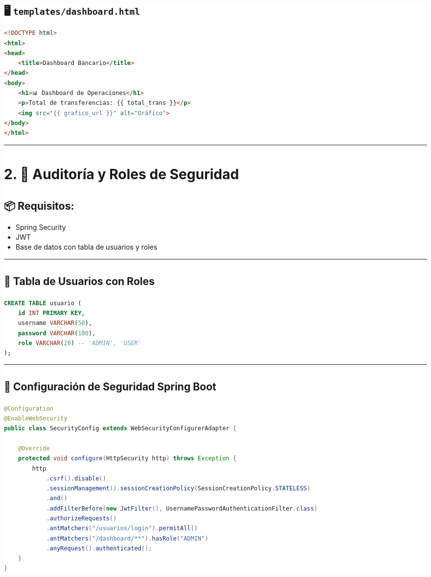 
## 🖥️ `templates/dashboard.html`

```html
<!DOCTYPE html>
<html>
<head>
    <title>Dashboard Bancario</title>
</head>
<body>
    <h1>📊 Dashboard de Operaciones</h1>
    <p>Total de transferencias: {{ total_trans }}</p>
    <img src="{{ grafico_url }}" alt="Gráfico">
</body>
</html>
```

---

# 2. 🔐 Auditoría y Roles de Seguridad

## 📦 Requisitos:

- Spring Security
- JWT
- Base de datos con tabla de usuarios y roles

---

## 📁 Tabla de Usuarios con Roles

```sql
CREATE TABLE usuario (
    id INT PRIMARY KEY,
    username VARCHAR(50),
    password VARCHAR(100),
    role VARCHAR(20) -- 'ADMIN', 'USER'
);
```

---

## 🔐 Configuración de Seguridad Spring Boot

```java
@Configuration
@EnableWebSecurity
public class SecurityConfig extends WebSecurityConfigurerAdapter {

    @Override
    protected void configure(HttpSecurity http) throws Exception {
        http
            .csrf().disable()
            .sessionManagement().sessionCreationPolicy(SessionCreationPolicy.STATELESS)
            .and()
            .addFilterBefore(new JwtFilter(), UsernamePasswordAuthenticationFilter.class)
            .authorizeRequests()
            .antMatchers("/usuarios/login").permitAll()
            .antMatchers("/dashboard/**").hasRole("ADMIN")
            .anyRequest().authenticated();
    }
}
```
